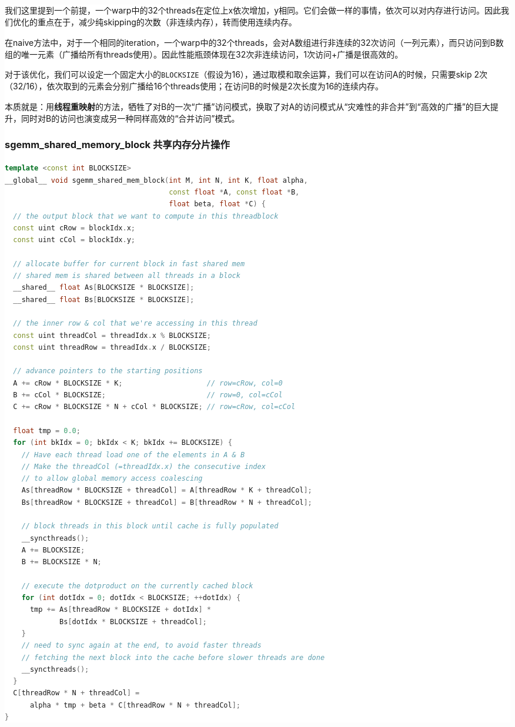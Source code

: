 我们这里提到一个前提，一个warp中的32个threads在定位上x依次增加，y相同。它们会做一样的事情，依次可以对内存进行访问。因此我们优化的重点在于，减少纯skipping的次数（非连续内存），转而使用连续内存。

在naive方法中，对于一个相同的iteration，一个warp中的32个threads，会对A数组进行非连续的32次访问（一列元素），而只访问到B数组的唯一元素（广播给所有threads使用）。因此性能瓶颈体现在32次非连续访问，1次访问+广播是很高效的。

对于该优化，我们可以设定一个固定大小的`BLOCKSIZE`（假设为16），通过取模和取余运算，我们可以在访问A的时候，只需要skip
2次（32/16），依次取到的元素会分别广播给16个threads使用；在访问B的时候是2次长度为16的连续内存。

本质就是：用**线程重映射**的方法，牺牲了对B的一次“广播”访问模式，换取了对A的访问模式从“灾难性的非合并”到“高效的广播”的巨大提升，同时对B的访问也演变成另一种同样高效的“合并访问”模式。

### sgemm_shared_memory_block 共享内存分片操作

```c++
template <const int BLOCKSIZE>
__global__ void sgemm_shared_mem_block(int M, int N, int K, float alpha,
                                       const float *A, const float *B,
                                       float beta, float *C) {
  // the output block that we want to compute in this threadblock
  const uint cRow = blockIdx.x;
  const uint cCol = blockIdx.y;

  // allocate buffer for current block in fast shared mem
  // shared mem is shared between all threads in a block
  __shared__ float As[BLOCKSIZE * BLOCKSIZE];
  __shared__ float Bs[BLOCKSIZE * BLOCKSIZE];

  // the inner row & col that we're accessing in this thread
  const uint threadCol = threadIdx.x % BLOCKSIZE;
  const uint threadRow = threadIdx.x / BLOCKSIZE;

  // advance pointers to the starting positions
  A += cRow * BLOCKSIZE * K;                    // row=cRow, col=0
  B += cCol * BLOCKSIZE;                        // row=0, col=cCol
  C += cRow * BLOCKSIZE * N + cCol * BLOCKSIZE; // row=cRow, col=cCol

  float tmp = 0.0;
  for (int bkIdx = 0; bkIdx < K; bkIdx += BLOCKSIZE) {
    // Have each thread load one of the elements in A & B
    // Make the threadCol (=threadIdx.x) the consecutive index
    // to allow global memory access coalescing
    As[threadRow * BLOCKSIZE + threadCol] = A[threadRow * K + threadCol];
    Bs[threadRow * BLOCKSIZE + threadCol] = B[threadRow * N + threadCol];

    // block threads in this block until cache is fully populated
    __syncthreads();
    A += BLOCKSIZE;
    B += BLOCKSIZE * N;

    // execute the dotproduct on the currently cached block
    for (int dotIdx = 0; dotIdx < BLOCKSIZE; ++dotIdx) {
      tmp += As[threadRow * BLOCKSIZE + dotIdx] *
             Bs[dotIdx * BLOCKSIZE + threadCol];
    }
    // need to sync again at the end, to avoid faster threads
    // fetching the next block into the cache before slower threads are done
    __syncthreads();
  }
  C[threadRow * N + threadCol] =
      alpha * tmp + beta * C[threadRow * N + threadCol];
}
```
